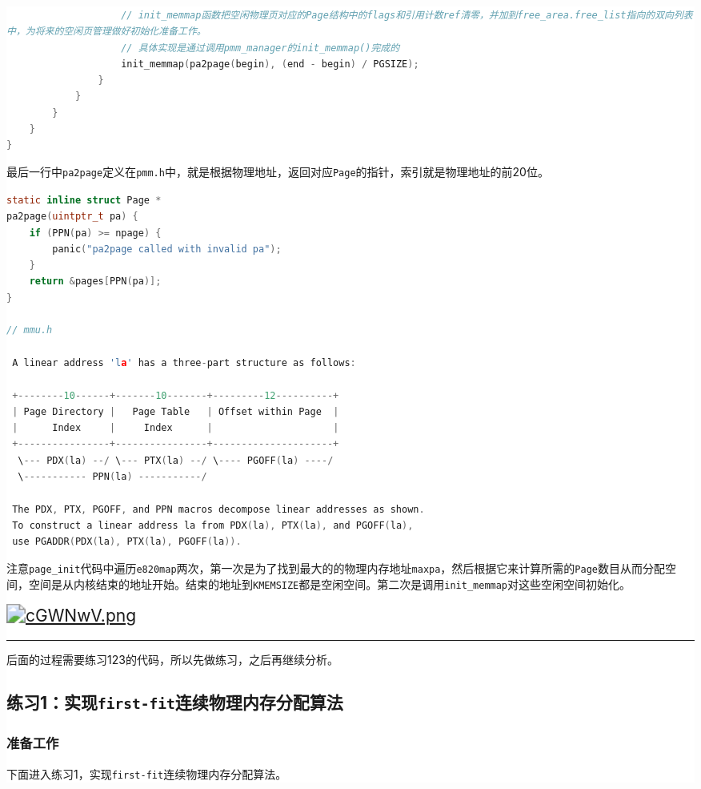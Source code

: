 ```c
                    // init_memmap函数把空闲物理页对应的Page结构中的flags和引用计数ref清零，并加到free_area.free_list指向的双向列表中，为将来的空闲页管理做好初始化准备工作。
                    // 具体实现是通过调用pmm_manager的init_memmap()完成的
                    init_memmap(pa2page(begin), (end - begin) / PGSIZE);
                }
            }
        }
    }
}
```

最后一行中`pa2page`定义在`pmm.h`中，就是根据物理地址，返回对应`Page`的指针，索引就是物理地址的前20位。

```c
static inline struct Page *
pa2page(uintptr_t pa) {
    if (PPN(pa) >= npage) {
        panic("pa2page called with invalid pa");
    }
    return &pages[PPN(pa)];
}

// mmu.h

 A linear address 'la' has a three-part structure as follows:

 +--------10------+-------10-------+---------12----------+
 | Page Directory |   Page Table   | Offset within Page  |
 |      Index     |     Index      |                     |
 +----------------+----------------+---------------------+
  \--- PDX(la) --/ \--- PTX(la) --/ \---- PGOFF(la) ----/
  \----------- PPN(la) -----------/

 The PDX, PTX, PGOFF, and PPN macros decompose linear addresses as shown.
 To construct a linear address la from PDX(la), PTX(la), and PGOFF(la),
 use PGADDR(PDX(la), PTX(la), PGOFF(la)).
```

注意`page_init`代码中遍历`e820map`两次，第一次是为了找到最大的的物理内存地址`maxpa`，然后根据它来计算所需的`Page`数目从而分配空间，空间是从内核结束的地址开始。结束的地址到`KMEMSIZE`都是空闲空间。第二次是调用`init_memmap`对这些空闲空间初始化。

[<img src="https://z3.ax1x.com/2021/04/07/cGWNwV.png" alt="cGWNwV.png" style="zoom: 150%;" />](https://imgtu.com/i/cGWNwV)

-----

后面的过程需要练习123的代码，所以先做练习，之后再继续分析。

## 练习1：**实现` first-fit `连续物理内存分配算法**

### 准备工作

下面进入练习1，实现`first-fit`连续物理内存分配算法。
